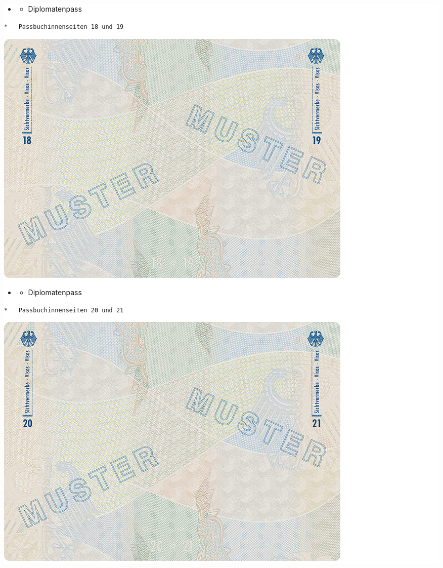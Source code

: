 *    *   Diplomatenpass

    *   Passbuchinnenseiten 18 und 19




![bgbl1_2024_j01250_0850.jpg](bgbl1_2024_j01250_0850.jpg)

*    *   Diplomatenpass

    *   Passbuchinnenseiten 20 und 21




![bgbl1_2024_j01250_0860.jpg](bgbl1_2024_j01250_0860.jpg)
